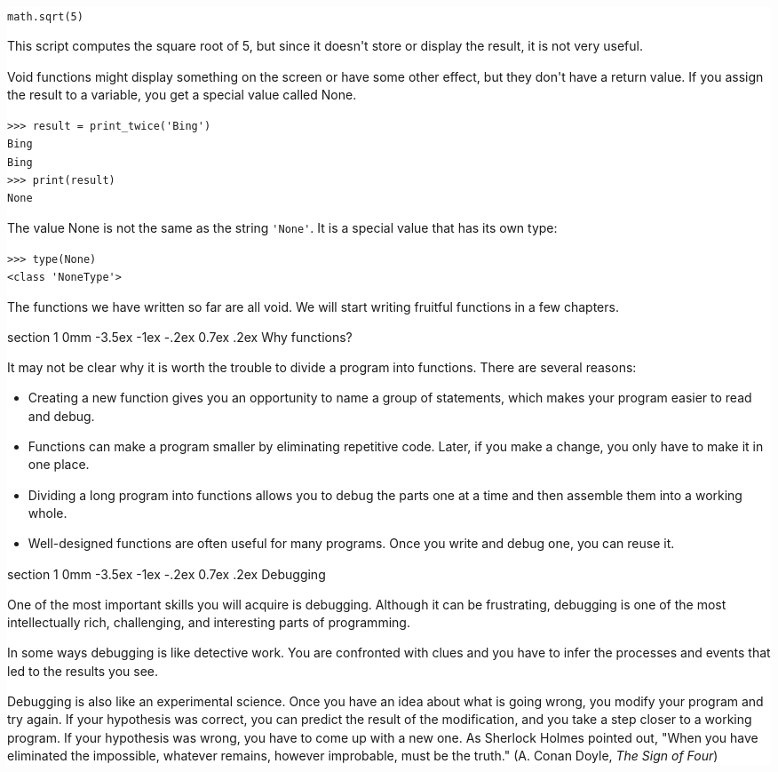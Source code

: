     math.sqrt(5)

This script computes the square root of 5, but since it doesn't store or
display the result, it is not very useful.

Void functions might display something on the screen or have some other
effect, but they don't have a return value. If you assign the result to
a variable, you get a special value called None.

    >>> result = print_twice('Bing')
    Bing
    Bing
    >>> print(result)
    None

The value None is not the same as the string `'None'`. It is a special
value that has its own type:

    >>> type(None)
    <class 'NoneType'>

The functions we have written so far are all void. We will start writing
fruitful functions in a few chapters.

section 1 0mm -3.5ex -1ex -.2ex 0.7ex .2ex Why functions?

It may not be clear why it is worth the trouble to divide a program into
functions. There are several reasons:

- Creating a new function gives you an opportunity to name a group of
  statements, which makes your program easier to read and debug.

- Functions can make a program smaller by eliminating repetitive code.
  Later, if you make a change, you only have to make it in one place.

- Dividing a long program into functions allows you to debug the parts
  one at a time and then assemble them into a working whole.

- Well-designed functions are often useful for many programs. Once you
  write and debug one, you can reuse it.

section 1 0mm -3.5ex -1ex -.2ex 0.7ex .2ex Debugging

One of the most important skills you will acquire is debugging. Although
it can be frustrating, debugging is one of the most intellectually rich,
challenging, and interesting parts of programming.

In some ways debugging is like detective work. You are confronted with
clues and you have to infer the processes and events that led to the
results you see.

Debugging is also like an experimental science. Once you have an idea
about what is going wrong, you modify your program and try again. If
your hypothesis was correct, you can predict the result of the
modification, and you take a step closer to a working program. If your
hypothesis was wrong, you have to come up with a new one. As Sherlock
Holmes pointed out, "When you have eliminated the impossible, whatever
remains, however improbable, must be the truth." (A. Conan Doyle, _The
Sign of Four_)
